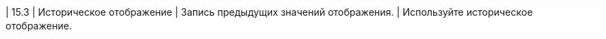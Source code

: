 | 15.3                                                   | Историческое отображение       | Запись предыдущих значений отображения.                                                   | Используйте историческое отображение.  